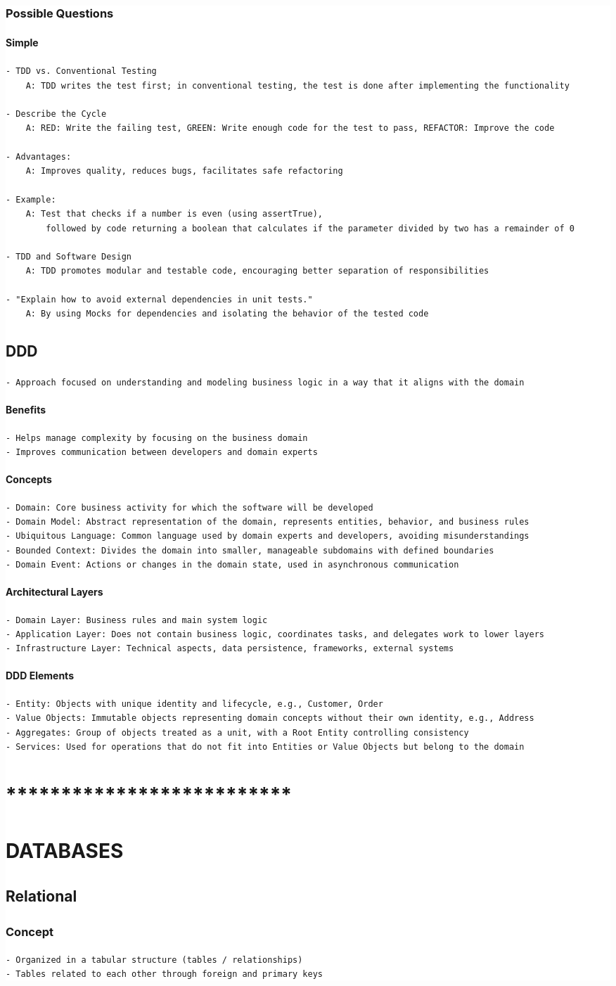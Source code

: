 ### Possible Questions
#### Simple
    - TDD vs. Conventional Testing
        A: TDD writes the test first; in conventional testing, the test is done after implementing the functionality

    - Describe the Cycle
        A: RED: Write the failing test, GREEN: Write enough code for the test to pass, REFACTOR: Improve the code

    - Advantages:
        A: Improves quality, reduces bugs, facilitates safe refactoring

    - Example:
        A: Test that checks if a number is even (using assertTrue),
            followed by code returning a boolean that calculates if the parameter divided by two has a remainder of 0

    - TDD and Software Design
        A: TDD promotes modular and testable code, encouraging better separation of responsibilities

    - "Explain how to avoid external dependencies in unit tests."
        A: By using Mocks for dependencies and isolating the behavior of the tested code
## DDD
    - Approach focused on understanding and modeling business logic in a way that it aligns with the domain
#### Benefits
    - Helps manage complexity by focusing on the business domain
    - Improves communication between developers and domain experts
#### Concepts
    - Domain: Core business activity for which the software will be developed
    - Domain Model: Abstract representation of the domain, represents entities, behavior, and business rules
    - Ubiquitous Language: Common language used by domain experts and developers, avoiding misunderstandings
    - Bounded Context: Divides the domain into smaller, manageable subdomains with defined boundaries
    - Domain Event: Actions or changes in the domain state, used in asynchronous communication
#### Architectural Layers
    - Domain Layer: Business rules and main system logic
    - Application Layer: Does not contain business logic, coordinates tasks, and delegates work to lower layers
    - Infrastructure Layer: Technical aspects, data persistence, frameworks, external systems
#### DDD Elements
    - Entity: Objects with unique identity and lifecycle, e.g., Customer, Order
    - Value Objects: Immutable objects representing domain concepts without their own identity, e.g., Address
    - Aggregates: Group of objects treated as a unit, with a Root Entity controlling consistency
    - Services: Used for operations that do not fit into Entities or Value Objects but belong to the domain
# **************************
# DATABASES
## Relational
### Concept
    - Organized in a tabular structure (tables / relationships)
    - Tables related to each other through foreign and primary keys
    